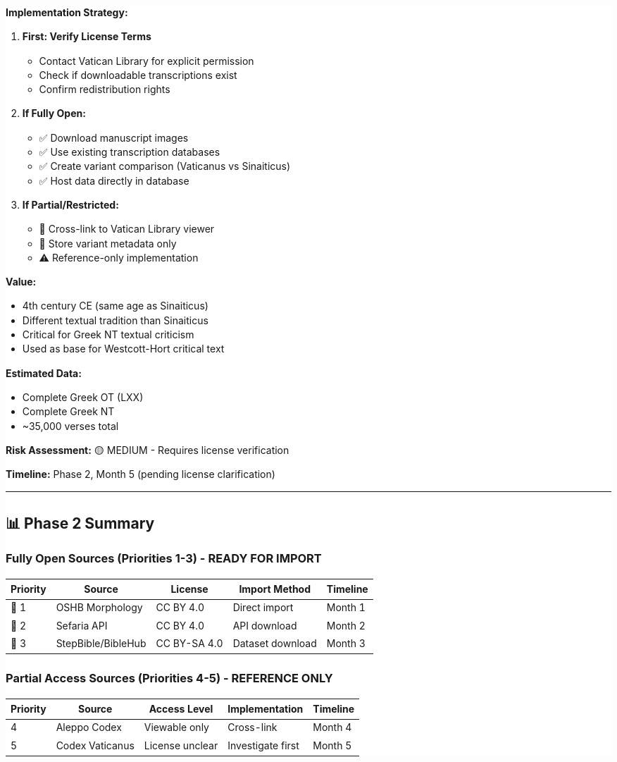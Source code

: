 **Implementation Strategy:**
1. **First: Verify License Terms**
   - Contact Vatican Library for explicit permission
   - Check if downloadable transcriptions exist
   - Confirm redistribution rights

2. **If Fully Open:**
   - ✅ Download manuscript images
   - ✅ Use existing transcription databases
   - ✅ Create variant comparison (Vaticanus vs Sinaiticus)
   - ✅ Host data directly in database

3. **If Partial/Restricted:**
   - 🔗 Cross-link to Vatican Library viewer
   - 📝 Store variant metadata only
   - ⚠️ Reference-only implementation

**Value:**
- 4th century CE (same age as Sinaiticus)
- Different textual tradition than Sinaiticus
- Critical for Greek NT textual criticism
- Used as base for Westcott-Hort critical text

**Estimated Data:**
- Complete Greek OT (LXX)
- Complete Greek NT
- ~35,000 verses total

**Risk Assessment:** 🟡 MEDIUM - Requires license verification

**Timeline:** Phase 2, Month 5 (pending license clarification)

---

## 📊 Phase 2 Summary

### Fully Open Sources (Priorities 1-3) - READY FOR IMPORT
| Priority | Source | License | Import Method | Timeline |
|----------|--------|---------|---------------|----------|
| 🥇 1 | OSHB Morphology | CC BY 4.0 | Direct import | Month 1 |
| 🥈 2 | Sefaria API | CC BY 4.0 | API download | Month 2 |
| 🥉 3 | StepBible/BibleHub | CC BY-SA 4.0 | Dataset download | Month 3 |

### Partial Access Sources (Priorities 4-5) - REFERENCE ONLY
| Priority | Source | Access Level | Implementation | Timeline |
|----------|--------|--------------|----------------|----------|
| 4 | Aleppo Codex | Viewable only | Cross-link | Month 4 |
| 5 | Codex Vaticanus | License unclear | Investigate first | Month 5 |
